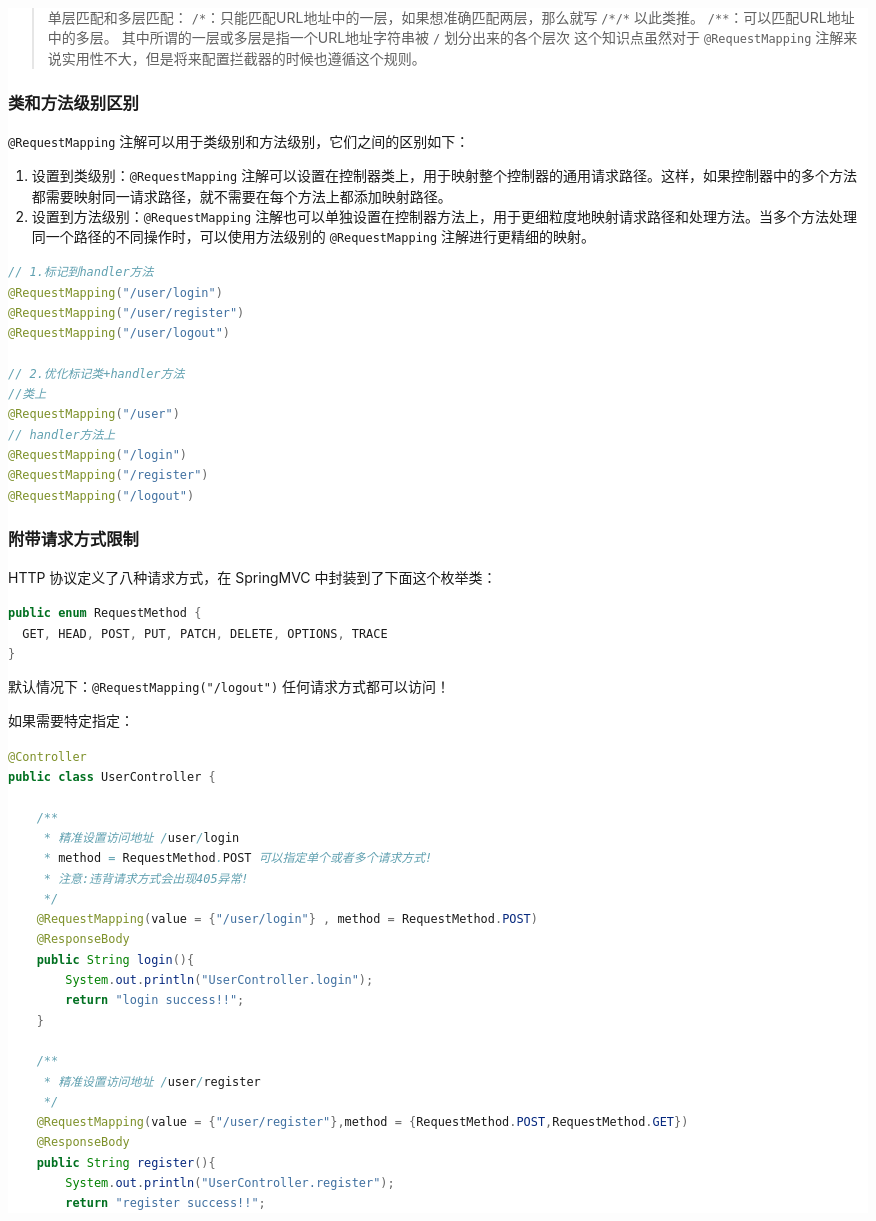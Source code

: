 >单层匹配和多层匹配：
>`/*`：只能匹配URL地址中的一层，如果想准确匹配两层，那么就写 `/*/*` 以此类推。
>`/**`：可以匹配URL地址中的多层。
>其中所谓的一层或多层是指一个URL地址字符串被 `/` 划分出来的各个层次
>这个知识点虽然对于 `@RequestMapping` 注解来说实用性不大，但是将来配置拦截器的时候也遵循这个规则。

### 类和方法级别区别

`@RequestMapping` 注解可以用于类级别和方法级别，它们之间的区别如下：

1. 设置到类级别：`@RequestMapping` 注解可以设置在控制器类上，用于映射整个控制器的通用请求路径。这样，如果控制器中的多个方法都需要映射同一请求路径，就不需要在每个方法上都添加映射路径。
2. 设置到方法级别：`@RequestMapping` 注解也可以单独设置在控制器方法上，用于更细粒度地映射请求路径和处理方法。当多个方法处理同一个路径的不同操作时，可以使用方法级别的 `@RequestMapping` 注解进行更精细的映射。

```java
// 1.标记到handler方法
@RequestMapping("/user/login")
@RequestMapping("/user/register")
@RequestMapping("/user/logout")

// 2.优化标记类+handler方法
//类上
@RequestMapping("/user")
// handler方法上
@RequestMapping("/login")
@RequestMapping("/register")
@RequestMapping("/logout")
```

### 附带请求方式限制

HTTP 协议定义了八种请求方式，在 SpringMVC 中封装到了下面这个枚举类：

```java
public enum RequestMethod {
  GET, HEAD, POST, PUT, PATCH, DELETE, OPTIONS, TRACE
}
```

默认情况下：`@RequestMapping("/logout")` 任何请求方式都可以访问！

如果需要特定指定：

```java
@Controller
public class UserController {

    /**
     * 精准设置访问地址 /user/login
     * method = RequestMethod.POST 可以指定单个或者多个请求方式!
     * 注意:违背请求方式会出现405异常!
     */
    @RequestMapping(value = {"/user/login"} , method = RequestMethod.POST)
    @ResponseBody
    public String login(){
        System.out.println("UserController.login");
        return "login success!!";
    }

    /**
     * 精准设置访问地址 /user/register
     */
    @RequestMapping(value = {"/user/register"},method = {RequestMethod.POST,RequestMethod.GET})
    @ResponseBody
    public String register(){
        System.out.println("UserController.register");
        return "register success!!";
```